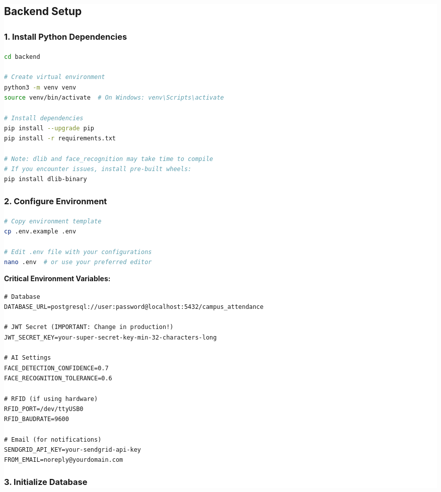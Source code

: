 ## Backend Setup

### 1. Install Python Dependencies

```bash
cd backend

# Create virtual environment
python3 -m venv venv
source venv/bin/activate  # On Windows: venv\Scripts\activate

# Install dependencies
pip install --upgrade pip
pip install -r requirements.txt

# Note: dlib and face_recognition may take time to compile
# If you encounter issues, install pre-built wheels:
pip install dlib-binary
```

### 2. Configure Environment

```bash
# Copy environment template
cp .env.example .env

# Edit .env file with your configurations
nano .env  # or use your preferred editor
```

**Critical Environment Variables:**
```env
# Database
DATABASE_URL=postgresql://user:password@localhost:5432/campus_attendance

# JWT Secret (IMPORTANT: Change in production!)
JWT_SECRET_KEY=your-super-secret-key-min-32-characters-long

# AI Settings
FACE_DETECTION_CONFIDENCE=0.7
FACE_RECOGNITION_TOLERANCE=0.6

# RFID (if using hardware)
RFID_PORT=/dev/ttyUSB0
RFID_BAUDRATE=9600

# Email (for notifications)
SENDGRID_API_KEY=your-sendgrid-api-key
FROM_EMAIL=noreply@yourdomain.com
```

### 3. Initialize Database
